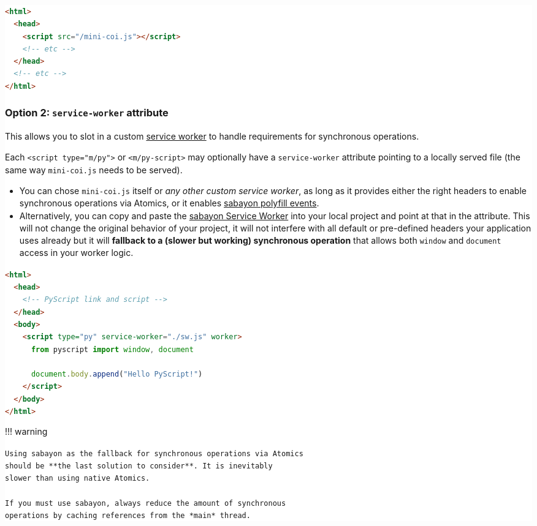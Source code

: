 ```html
<html>
  <head>
    <script src="/mini-coi.js"></script>
    <!-- etc -->
  </head>
  <!-- etc -->
</html>
```

### Option 2: `service-worker` attribute

This allows you to slot in a custom
[service worker](https://developer.mozilla.org/en-US/docs/Web/API/Service_Worker_API)
to handle requirements for synchronous operations.

Each `<script type="m/py">` or `<m/py-script>` may optionally have
a `service-worker` attribute pointing to a locally served file (the
same way `mini-coi.js` needs to be served).

* You can chose `mini-coi.js` itself or *any other custom service worker*,
  as long as it provides either the right headers to enable synchronous
  operations via Atomics, or it enables
  [sabayon polyfill events](https://github.com/WebReflection/sabayon?tab=readme-ov-file#service-worker).
* Alternatively, you can copy and paste the
  [sabayon Service Worker](https://raw.githubusercontent.com/WebReflection/sabayon/main/dist/sw.js)
  into your local project and point at that in the attribute. This will
  not change the original behavior of your project, it will not interfere with
  all default or pre-defined headers your application uses already but it will
  **fallback to a (slower but working) synchronous operation** that allows 
  both `window` and `document` access in your worker logic.

```html
<html>
  <head>
    <!-- PyScript link and script -->
  </head>
  <body>
    <script type="py" service-worker="./sw.js" worker>
      from pyscript import window, document

      document.body.append("Hello PyScript!")
    </script>
  </body>
</html>
```

!!! warning 

    Using sabayon as the fallback for synchronous operations via Atomics
    should be **the last solution to consider**. It is inevitably
    slower than using native Atomics.

    If you must use sabayon, always reduce the amount of synchronous
    operations by caching references from the *main* thread.
